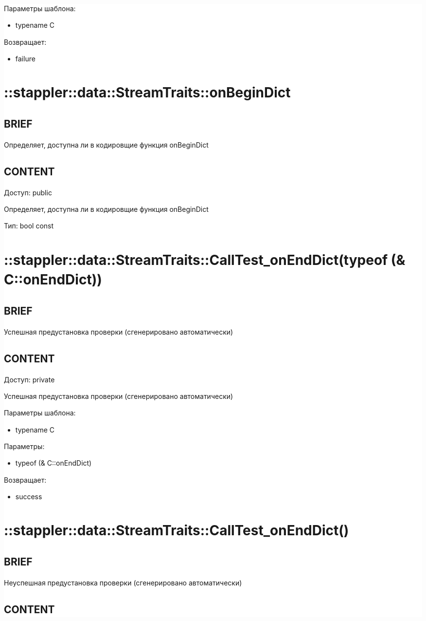 Параметры шаблона:
* typename C

Возвращает:
* failure

# ::stappler::data::StreamTraits<typename>::onBeginDict

## BRIEF

Определяет, доступна ли в кодировщие функция onBeginDict

## CONTENT

Доступ: public

Определяет, доступна ли в кодировщие функция onBeginDict

Тип: bool const


# ::stappler::data::StreamTraits<typename>::CallTest_onEndDict<typename>(typeof (& C::onEndDict))

## BRIEF

Успешная предустановка проверки (сгенерировано автоматически)

## CONTENT

Доступ: private

Успешная предустановка проверки (сгенерировано автоматически)

Параметры шаблона:
* typename C

Параметры:
* typeof (& C::onEndDict)

Возвращает:
* success

# ::stappler::data::StreamTraits<typename>::CallTest_onEndDict<typename>()

## BRIEF

Неуспешная предустановка проверки (сгенерировано автоматически)

## CONTENT
